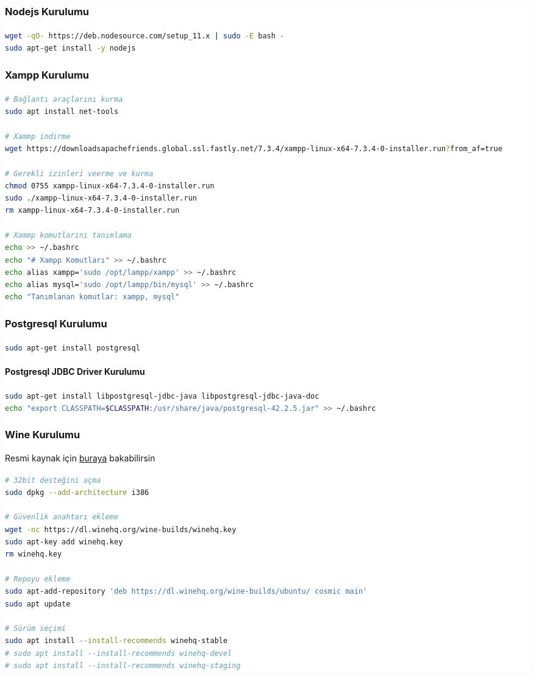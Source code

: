 ### Nodejs Kurulumu

```sh
wget -qO- https://deb.nodesource.com/setup_11.x | sudo -E bash -
sudo apt-get install -y nodejs
```

### Xampp Kurulumu

```sh
# Bağlantı araçlarını kurma
sudo apt install net-tools

# Xammp indirme
wget https://downloadsapachefriends.global.ssl.fastly.net/7.3.4/xampp-linux-x64-7.3.4-0-installer.run?from_af=true

# Gerekli izinleri veerme ve kurma
chmod 0755 xampp-linux-x64-7.3.4-0-installer.run
sudo ./xampp-linux-x64-7.3.4-0-installer.run
rm xampp-linux-x64-7.3.4-0-installer.run

# Xammp komutlarını tanımlama
echo >> ~/.bashrc
echo "# Xampp Komutları" >> ~/.bashrc
echo alias xampp='sudo /opt/lampp/xampp' >> ~/.bashrc
echo alias mysql='sudo /opt/lampp/bin/mysql' >> ~/.bashrc
echo "Tanımlanan komutlar: xampp, mysql"
```

### Postgresql Kurulumu

```sh
sudo apt-get install postgresql
```

#### Postgresql JDBC Driver Kurulumu

```sh
sudo apt-get install libpostgresql-jdbc-java libpostgresql-jdbc-java-doc
echo "export CLASSPATH=$CLASSPATH:/usr/share/java/postgresql-42.2.5.jar" >> ~/.bashrc
```

### Wine Kurulumu

Resmi kaynak için [buraya](https://wiki.winehq.org/Ubuntu) bakabilirsin

```sh
# 32bit desteğini açma
sudo dpkg --add-architecture i386

# Güvenlik anahtarı ekleme
wget -nc https://dl.winehq.org/wine-builds/winehq.key
sudo apt-key add winehq.key
rm winehq.key

# Repoyu ekleme
sudo apt-add-repository 'deb https://dl.winehq.org/wine-builds/ubuntu/ cosmic main'
sudo apt update

# Sürüm seçimi
sudo apt install --install-recommends winehq-stable
# sudo apt install --install-recommends winehq-devel
# sudo apt install --install-recommends winehq-staging
```
